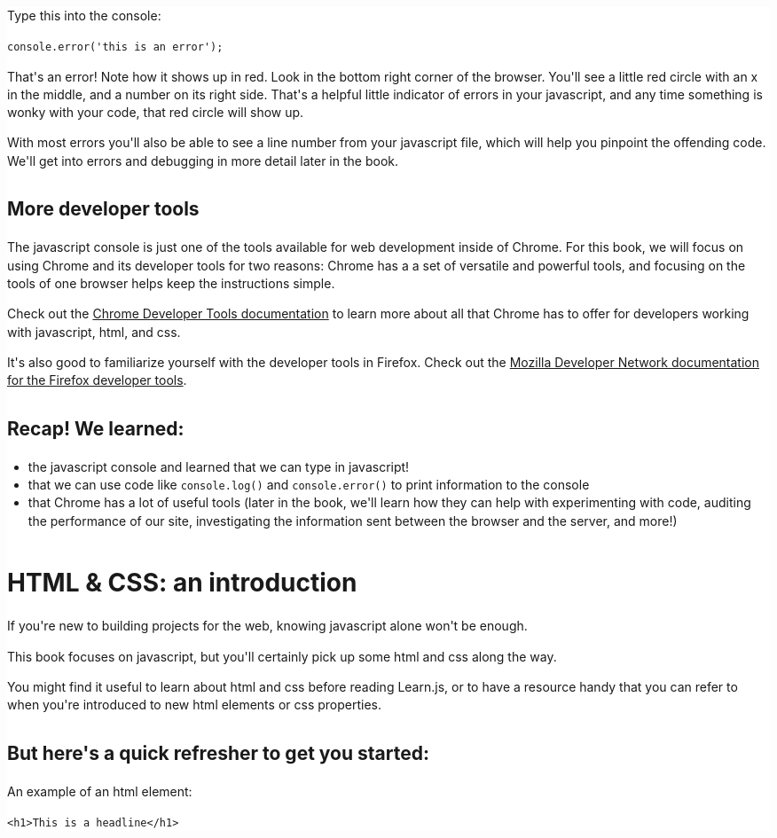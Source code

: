 Type this into the console:

```
console.error('this is an error');
```

That's an error! Note how it shows up in red. Look in the bottom right corner of the browser. You'll see a little red circle with an x in the middle, and a number on its right side. That's a helpful little indicator of errors in your javascript, and any time something is wonky with your code, that red circle will show up.

With most errors you'll also be able to see a line number from your javascript file, which will help you pinpoint the offending code. We'll get into errors and debugging in more detail later in the book.

## More developer tools
The javascript console is just one of the tools available for web development inside of Chrome. For this book, we will focus on using Chrome and its developer tools for two reasons: Chrome has a a set of versatile and powerful tools, and focusing on the tools of one browser helps keep the instructions simple.

Check out the [Chrome Developer Tools documentation](https://developers.google.com/chrome-developer-tools/) to learn more about all that Chrome has to offer for developers working with javascript, html, and css.

It's also good to familiarize yourself with the developer tools in Firefox. Check out the [Mozilla Developer Network documentation for the Firefox developer tools](https://developer.mozilla.org/en-US/docs/Tools).

## Recap! We learned:
- the javascript console and learned that we can type in javascript!
- that we can use code like `console.log()` and `console.error()` to print information to the console
- that Chrome has a lot of useful tools (later in the book, we'll learn how they can help with experimenting with code, auditing the performance of our site, investigating the information sent between the browser and the server, and more!)


# HTML & CSS: an introduction

If you're new to building projects for the web, knowing javascript alone won't be enough.

This book focuses on javascript, but you'll certainly pick up some html and css along the way.

You might find it useful to learn about html and css before reading Learn.js, or to have a resource handy that you can refer to when you're introduced to new html elements or css properties.

## But here's a quick refresher to get you started:

An example of an html element:

```
<h1>This is a headline</h1>
```
